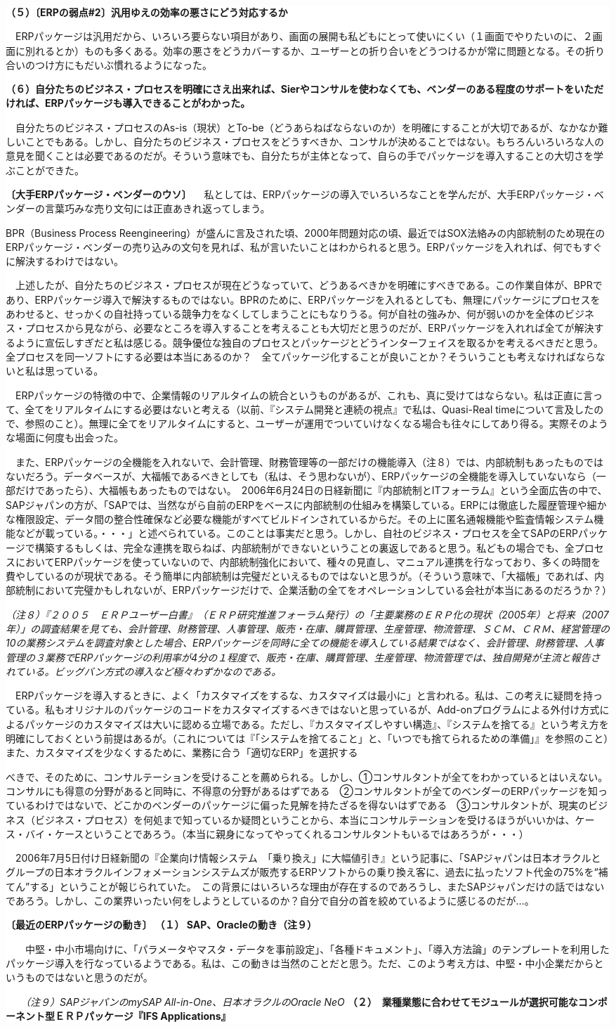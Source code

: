 **（５）〔ERPの弱点#2〕汎用ゆえの効率の悪さにどう対応するか**

　ERPパッケージは汎用だから、いろいろ要らない項目があり、画面の展開も私どもにとって使いにくい（１画面でやりたいのに、２画面に別れるとか）ものも多くある。効率の悪さをどうカバーするか、ユーザーとの折り合いをどうつけるかが常に問題となる。その折り合いのつけ方にもだいぶ慣れるようになった。

**（６）自分たちのビジネス・プロセスを明確にさえ出来れば、Sierやコンサルを使わなくても、ベンダーのある程度のサポートをいただければ、ERPパッケージも導入できることがわかった。**

　自分たちのビジネス・プロセスのAs-is（現状）とTo-be（どうあらねばならないのか）を明確にすることが大切であるが、なかなか難しいことでもある。しかし、自分たちのビジネス・プロセスをどうすべきか、コンサルが決めることではない。もちろんいろいろな人の意見を聞くことは必要であるのだが。そういう意味でも、自分たちが主体となって、自らの手でパッケージを導入することの大切さを学ぶことができた。

**〔大手ERPパッケージ・ベンダーのウソ〕**
　私としては、ERPパッケージの導入でいろいろなことを学んだが、大手ERPパッケージ・ベンダーの言葉巧みな売り文句には正直あきれ返ってしまう。

BPR（Business Process Reengineering）が盛んに言及された頃、2000年問題対応の頃、最近ではSOX法絡みの内部統制のため現在のERPパッケージ・ベンダーの売り込みの文句を見れば、私が言いたいことはわかられると思う。ERPパッケージを入れれば、何でもすぐに解決するわけではない。

　上述したが、自分たちのビジネス・プロセスが現在どうなっていて、どうあるべきかを明確にすべきである。この作業自体が、BPRであり、ERPパッケージ導入で解決するものではない。BPRのために、ERPパッケージを入れるとしても、無理にパッケージにプロセスをあわせると、せっかくの自社持っている競争力をなくしてしまうことにもなりうる。何が自社の強みか、何が弱いのかを全体のビジネス・プロセスから見ながら、必要なところを導入することを考えることも大切だと思うのだが、ERPパッケージを入れれば全てが解決するように宣伝しすぎだと私は感じる。競争優位な独自のプロセスとパッケージとどうインターフェイスを取るかを考えるべきだと思う。全プロセスを同一ソフトにする必要は本当にあるのか？　全てパッケージ化することが良いことか？そういうことも考えなければならないと私は思っている。

　ERPパッケージの特徴の中で、企業情報のリアルタイムの統合というものがあるが、これも、真に受けてはならない。私は正直に言って、全てをリアルタイムにする必要はないと考える（以前、『システム開発と連続の視点』で私は、Quasi-Real timeについて言及したので、参照のこと）。無理に全てをリアルタイムにすると、ユーザーが運用でついていけなくなる場合も往々にしてあり得る。実際そのような場面に何度も出会った。

　また、ERPパッケージの全機能を入れないで、会計管理、財務管理等の一部だけの機能導入（注８）では、内部統制もあったものではないだろう。データベースが、大福帳であるべきとしても（私は、そう思わないが）、ERPパッケージの全機能を導入していないなら（一部だけであったら）、大福帳もあったものではない。　2006年6月24日の日経新聞に『内部統制とITフォーラム』という全面広告の中で、SAPジャパンの方が、「SAPでは、当然ながら自前のERPをベースに内部統制の仕組みを構築している。ERPには徹底した履歴管理や細かな権限設定、データ間の整合性確保など必要な機能がすべてビルドインされているからだ。その上に匿名通報機能や監査情報システム機能などが載っている。・・・」と述べられている。このことは事実だと思う。しかし、自社のビジネス・プロセスを全てSAPのERPパッケージで構築するもしくは、完全な連携を取らねば、内部統制ができないということの裏返しであると思う。私どもの場合でも、全プロセスにおいてERPパッケージを使っていないので、内部統制強化において、種々の見直し、マニュアル連携を行なっており、多くの時間を費やしているのが現状である。そう簡単に内部統制は完璧だといえるものではないと思うが。（そういう意味で、「大福帳」であれば、内部統制において完璧かもしれないが、ERPパッケージだけで、企業活動の全てをオペレーションしている会社が本当にあるのだろうか？）

*（注８）『２００５　ＥＲＰユーザー白書』　（ＥＲＰ研究推進フォーラム発行）の「主要業務のＥＲＰ化の現状（2005年）と将来（2007年）」の調査結果を見ても、会計管理、財務管理、人事管理、販売・在庫、購買管理、生産管理、物流管理、ＳＣＭ、ＣＲＭ、経営管理の10の業務システムを調査対象とした場合、ERPパッケージを同時に全ての機能を導入している結果ではなく、会計管理、財務管理、人事管理の３業務でERPパッケージの利用率が4分の１程度で、販売・在庫、購買管理、生産管理、物流管理では、独自開発が主流と報告されている。ビッグバン方式の導入など極々わずかなのである。*

　ERPパッケージを導入するときに、よく「カスタマイズをするな、カスタマイズは最小に」と言われる。私は、この考えに疑問を持っている。私もオリジナルのパッケージのコードをカスタマイズするべきではないと思っているが、Add-onプログラムによる外付け方式によるパッケージのカスタマイズは大いに認める立場である。ただし、『カスタマイズしやすい構造』、『システムを捨てる』という考え方を明確にしておくという前提はあるが。（これについては『「システムを捨てること」と、「いつでも捨てられるための準備」』を参照のこと）　また、カスタマイズを少なくするために、業務に合う「適切なERP」を選択する

べきで、そのために、コンサルテーションを受けることを薦められる。しかし、①コンサルタントが全てをわかっているとはいえない。コンサルにも得意の分野があると同時に、不得意の分野があるはずである　②コンサルタントが全てのベンダーのERPパッケージを知っているわけではないで、どこかのベンダーのパッケージに偏った見解を持たざるを得ないはずである　③コンサルタントが、現実のビジネス（ビジネス・プロセス）を何処まで知っているか疑問ということから、本当にコンサルテーションを受けるほうがいいかは、ケース・バイ・ケースということであろう。（本当に親身になってやってくれるコンサルタントもいるではあろうが・・・）

　2006年7月5日付け日経新聞の『企業向け情報システム　「乗り換え」に大幅値引き』という記事に、「SAPジャパンは日本オラクルとグループの日本オラクルインフォメーションシステムズが販売するERPソフトからの乗り換え客に、過去に払ったソフト代金の75%を“補てん”する」ということが報じられていた。　この背景にはいろいろな理由が存在するのであろうし、またSAPジャパンだけの話ではないであろう。しかし、この業界いったい何をしようとしているのか？自分で自分の首を絞めているように感じるのだが…。

**〔最近のERPパッケージの動き〕**
**（１） SAP、Oracleの動き（注９）**

　　中堅・中小市場向けに、「パラメータやマスタ・データを事前設定」、「各種ドキュメント」、「導入方法論」のテンプレートを利用したパッケージ導入を行なっているようである。私は、この動きは当然のことだと思う。ただ、このよう考え方は、中堅・中小企業だからというものではないと思うのだが。

　　*（注９）SAPジャパンのmySAP All-in-One、日本オラクルのOracle NeO*
**（２）　業種業態に合わせてモジュールが選択可能なコンポーネント型ＥＲＰパッケージ『IFS Applications』**
